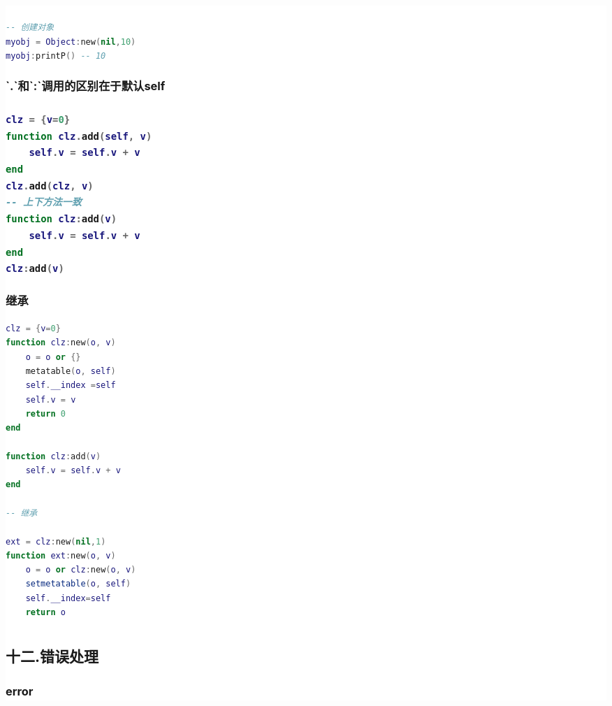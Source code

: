 ```lua

-- 创建对象
myobj = Object:new(nil,10)
myobj:printP() -- 10

```

<h3>`.`和`:`调用的区别在于默认self<h3>

```lua
clz = {v=0}
function clz.add(self, v)
    self.v = self.v + v
end
clz.add(clz, v)
-- 上下方法一致
function clz:add(v)
    self.v = self.v + v
end
clz:add(v)

```

<h3>继承</h3>

```lua
clz = {v=0}
function clz:new(o, v)
    o = o or {}
    metatable(o, self)
    self.__index =self
    self.v = v
    return 0
end

function clz:add(v)
    self.v = self.v + v
end

-- 继承

ext = clz:new(nil,1)
function ext:new(o, v)
    o = o or clz:new(o, v)
    setmetatable(o, self)
    self.__index=self
    return o
```

# <h2 id="error">十二.错误处理</h2>

<h3>error</h3>
